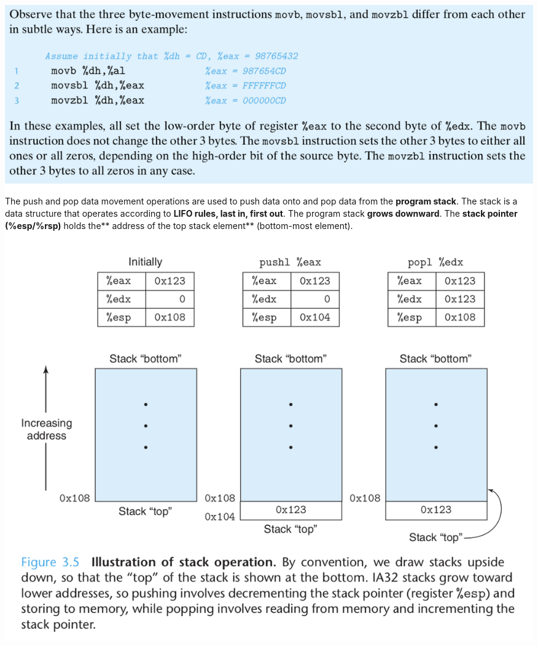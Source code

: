![299fb425dfa6feae4cefcaab8cd0b515.png](image/299fb425dfa6feae4cefcaab8cd0b515.png)

The push and pop data movement operations are used to push data onto and pop data from the **program stack**. The stack is a data structure that operates according to **LIFO rules, last in, first out**. The program stack **grows downward**. The **stack pointer (%esp/%rsp)** holds the** address of the top stack element** (bottom-most element).

![a26304408da55e21b55a384c14b04e1a.png](image/a26304408da55e21b55a384c14b04e1a.png)
